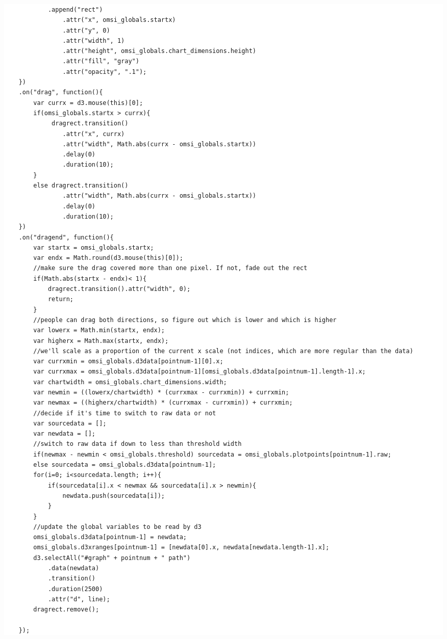```
            .append("rect")
                .attr("x", omsi_globals.startx)
                .attr("y", 0)
                .attr("width", 1)
                .attr("height", omsi_globals.chart_dimensions.height)
                .attr("fill", "gray")
                .attr("opacity", ".1");
    })
    .on("drag", function(){
        var currx = d3.mouse(this)[0];
        if(omsi_globals.startx > currx){
             dragrect.transition()
                .attr("x", currx)
                .attr("width", Math.abs(currx - omsi_globals.startx))
                .delay(0)
                .duration(10);
        }
        else dragrect.transition()
                .attr("width", Math.abs(currx - omsi_globals.startx))
                .delay(0)
                .duration(10);
    })
    .on("dragend", function(){
        var startx = omsi_globals.startx;
        var endx = Math.round(d3.mouse(this)[0]);
        //make sure the drag covered more than one pixel. If not, fade out the rect
        if(Math.abs(startx - endx)< 1){
            dragrect.transition().attr("width", 0); 
            return;
        }
        //people can drag both directions, so figure out which is lower and which is higher
        var lowerx = Math.min(startx, endx);
        var higherx = Math.max(startx, endx);
        //we'll scale as a proportion of the current x scale (not indices, which are more regular than the data)
        var currxmin = omsi_globals.d3data[pointnum-1][0].x;
        var currxmax = omsi_globals.d3data[pointnum-1][omsi_globals.d3data[pointnum-1].length-1].x;
        var chartwidth = omsi_globals.chart_dimensions.width;
        var newmin = ((lowerx/chartwidth) * (currxmax - currxmin)) + currxmin;
        var newmax = ((higherx/chartwidth) * (currxmax - currxmin)) + currxmin;
        //decide if it's time to switch to raw data or not
        var sourcedata = [];
        var newdata = [];
        //switch to raw data if down to less than threshold width
        if(newmax - newmin < omsi_globals.threshold) sourcedata = omsi_globals.plotpoints[pointnum-1].raw; 
        else sourcedata = omsi_globals.d3data[pointnum-1];
        for(i=0; i<sourcedata.length; i++){
            if(sourcedata[i].x < newmax && sourcedata[i].x > newmin){
                newdata.push(sourcedata[i]);
            }
        }
        //update the global variables to be read by d3
        omsi_globals.d3data[pointnum-1] = newdata;
        omsi_globals.d3xranges[pointnum-1] = [newdata[0].x, newdata[newdata.length-1].x];
        d3.selectAll("#graph" + pointnum + " path")
            .data(newdata)
            .transition()
            .duration(2500)
            .attr("d", line);
        dragrect.remove();

    }); 
```